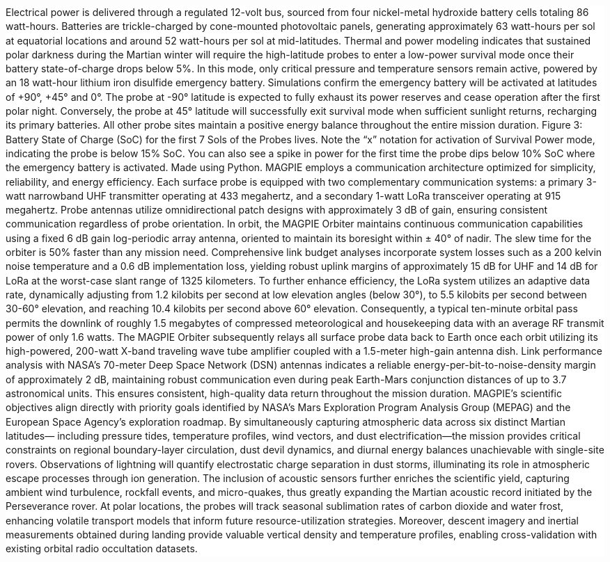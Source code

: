 Electrical power is delivered through a regulated 12-volt bus, sourced from four nickel-metal hydroxide battery cells totaling 86 watt-hours. Batteries are trickle-charged by cone-mounted photovoltaic panels, generating approximately 63 watt-hours per sol at equatorial locations and around 52 watt-hours per sol at mid-latitudes. Thermal and power modeling indicates that sustained polar darkness during the Martian winter will require the high-latitude probes to enter a low-power survival mode once their battery state-of-charge drops below 5%. In this mode, only critical pressure and temperature sensors remain active, powered by an 18 watt-hour lithium iron disulfide emergency battery. Simulations confirm the emergency battery will be activated at latitudes of +90°, +45° and 0°. The probe at -90° latitude is expected to fully exhaust its power reserves and cease operation after the first polar night. Conversely, the probe at 45° latitude will successfully exit survival mode when sufficient sunlight returns, recharging its primary batteries. All other probe sites maintain a positive energy balance throughout the entire mission duration.
 Figure 3: Battery State of Charge (SoC) for the first 7 Sols of the Probes lives. Note the “x” notation for activation of Survival Power mode, indicating the probe is below 15% SoC. You can also see a spike in power for the first time the probe dips below 10% SoC where the emergency battery is activated. Made using Python.
MAGPIE employs a communication architecture optimized for simplicity, reliability, and energy efficiency. Each surface probe is equipped with two complementary communication systems: a
primary 3-watt narrowband UHF transmitter operating at 433 megahertz, and a secondary 1-watt LoRa transceiver operating at 915 megahertz. Probe antennas utilize omnidirectional patch designs with approximately 3 dB of gain, ensuring consistent communication regardless of probe orientation.
In orbit, the MAGPIE Orbiter maintains continuous communication capabilities using a fixed 6 dB gain log-periodic array antenna, oriented to maintain its boresight within ± 40° of nadir. The slew time for the orbiter is 50% faster than any mission need. Comprehensive link budget analyses incorporate system losses such as a 200 kelvin noise temperature and a 0.6 dB implementation loss, yielding robust uplink margins of approximately 15 dB for UHF and 14 dB for LoRa at the worst-case slant range of 1325 kilometers. To further enhance efficiency, the LoRa system utilizes an adaptive data rate, dynamically adjusting from 1.2 kilobits per second at low elevation angles (below 30°), to 5.5 kilobits per second between 30-60° elevation, and reaching 10.4 kilobits per second above 60° elevation. Consequently, a typical ten-minute orbital pass permits the downlink of roughly 1.5 megabytes of compressed meteorological and housekeeping data with an average RF transmit power of only 1.6 watts. The MAGPIE Orbiter subsequently relays all surface probe data back to Earth once each orbit utilizing its high-powered, 200-watt X-band traveling wave tube amplifier coupled with a 1.5-meter high-gain antenna dish. Link performance analysis with NASA’s 70-meter Deep Space Network (DSN) antennas indicates a reliable energy-per-bit-to-noise-density margin of approximately 2 dB, maintaining robust communication even during peak Earth-Mars conjunction distances of up to 3.7 astronomical units. This ensures consistent, high-quality data return throughout the mission duration.
MAGPIE’s scientific objectives align directly with priority goals identified by NASA’s Mars Exploration Program Analysis Group (MEPAG) and the European Space Agency’s exploration roadmap. By simultaneously capturing atmospheric data across six distinct Martian latitudes— including pressure tides, temperature profiles, wind vectors, and dust electrification—the mission provides critical constraints on regional boundary-layer circulation, dust devil dynamics, and diurnal energy balances unachievable with single-site rovers. Observations of lightning will quantify electrostatic charge separation in dust storms, illuminating its role in atmospheric escape processes through ion generation. The inclusion of acoustic sensors further enriches the scientific yield, capturing ambient wind turbulence, rockfall events, and micro-quakes, thus greatly expanding the Martian acoustic record initiated by the Perseverance rover.
At polar locations, the probes will track seasonal sublimation rates of carbon dioxide and water frost, enhancing volatile transport models that inform future resource-utilization strategies. Moreover, descent imagery and inertial measurements obtained during landing provide valuable vertical density and temperature profiles, enabling cross-validation with existing orbital radio occultation datasets.
